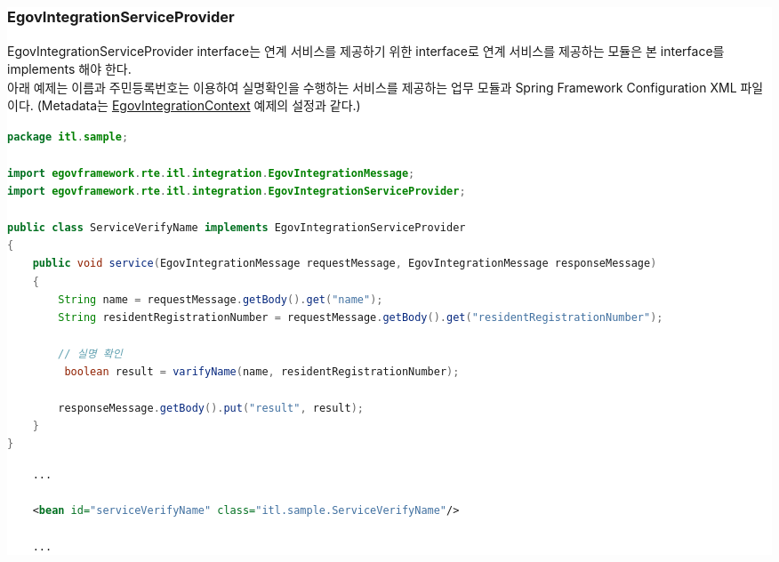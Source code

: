 ### EgovIntegrationServiceProvider

EgovIntegrationServiceProvider interface는 연계 서비스를 제공하기 위한 interface로 연계 서비스를 제공하는 모듈은 본 interface를 implements 해야 한다.<br/>
아래 예제는 이름과 주민등록번호는 이용하여 실명확인을 수행하는 서비스를 제공하는 업무 모듈과 Spring Framework Configuration XML 파일이다. (Metadata는 [EgovIntegrationContext](#egovintegrationcontext) 예제의 설정과 같다.)

```java
package itl.sample;
 
import egovframework.rte.itl.integration.EgovIntegrationMessage;
import egovframework.rte.itl.integration.EgovIntegrationServiceProvider;
 
public class ServiceVerifyName implements EgovIntegrationServiceProvider
{
    public void service(EgovIntegrationMessage requestMessage, EgovIntegrationMessage responseMessage)
    {
        String name = requestMessage.getBody().get("name");
        String residentRegistrationNumber = requestMessage.getBody().get("residentRegistrationNumber");
 
        // 실명 확인
         boolean result = varifyName(name, residentRegistrationNumber);
 
        responseMessage.getBody().put("result", result);
    }
}
```

```xml
    ...
 
    <bean id="serviceVerifyName" class="itl.sample.ServiceVerifyName"/>
 
    ...
```